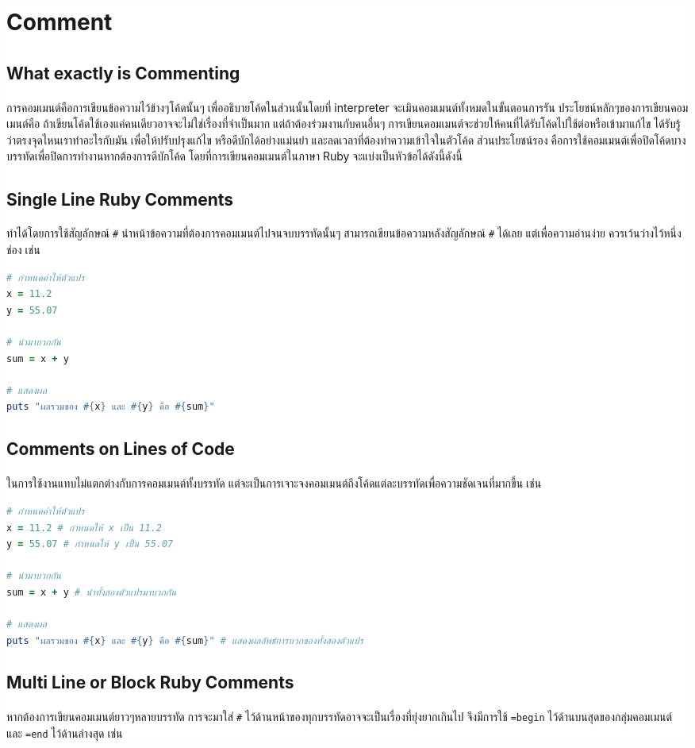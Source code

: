 # Comment
## What exactly is Commenting
การคอมเมนต์คือการเขียนข้อความไว้ข้างๆโค้ดนั้นๆ เพื่ออธิบายโค้ดในส่วนนั้นโดยที่ interpreter จะเมินคอมเมนต์ทั้งหมดในขั้นตอนการรัน
ประโยชน์หลักๆของการเขียนคอมเมนต์คือ ถ้าเขียนโค้ดใช้เองแค่คนเดียวอาจจะไม่ใช่เรื่องที่จำเป็นมาก แต่ถ้าต้องร่วมงานกับคนอื่นๆ การเขียนคอมเมนต์จะช่วยให้คนที่ได้รับโค้ดไปใช้ต่อหรือเข้ามาแก้ไข ได้รับรู้ว่าตรงจุดไหนเราทำอะไรกับมัน เพื่อให้ปรับปรุงแก้ไข หรือดีบักได้อย่างแม่นยำ และลดเวลาที่ต้องทำความเข้าใจในตัวโค้ด
ส่วนประโยชน์รอง คือการใช้คอมเมนต์เพื่อปิดโค้ดบางบรรทัดเพื่อปิดการทำงานหากต้องการดีบักโค้ด 
โดยที่การเขียนคอมเมนต์ในภาษา Ruby จะแบ่งเป็นหัวข้อได้ดังนี้ดังนี้

## Single Line Ruby Comments 
ทำได้โดยการใช้สัญลักษณ์ `#` นำหน้าข้อความที่ต้องการคอมเมนต์ไปจนจบบรรทัดนั้นๆ
สามารถเขียนข้อความหลังสัญลักษณ์ `#` ได้เลย แต่เพื่อความอ่านง่าย ควรเว้นว่างไว้หนึ่งช่อง เช่น
```ruby
# กำหนดค่าให้ตัวแปร
x = 11.2
y = 55.07

# นำมาบวกกัน
sum = x + y

# แสดงผล
puts "ผลรวมของ #{x} และ #{y} คือ #{sum}"

```

## Comments on Lines of Code 
ในการใช้งานแทบไม่แตกต่างกับการคอมเมนต์ทั้งบรรทัด แต่จะเป็นการเจาะจงคอมเมนต์ถึงโค้ดแต่ละบรรทัดเพื่อความชัดเจนที่มากขึ้น เช่น

```ruby
# กำหนดค่าให้ตัวแปร
x = 11.2 # กำหนดให้ x เป็น 11.2
y = 55.07 # กำหนดให้ y เป็น 55.07

# นำมาบวกกัน
sum = x + y # นำทั้งสองตัวแปรมาบวกกัน

# แสดงผล
puts "ผลรวมของ #{x} และ #{y} คือ #{sum}" # แสดงผลลัพธ์การบวกของทั้งสองตัวแปร

```

## Multi Line or Block Ruby Comments 
หากต้องการเขียนคอมเมนต์ยาวๆหลายบรรทัด การจะมาใส่ `#` ไว้ด้านหน้าของทุกบรรทัดอาจจะเป็นเรื่องที่ยุ่งยากเกินไป จึงมีการใช้ `=begin` ไว้ด้านบนสุดของกลุ่มคอมเมนต์ และ `=end` ไว้ด้านล่างสุด เช่น
